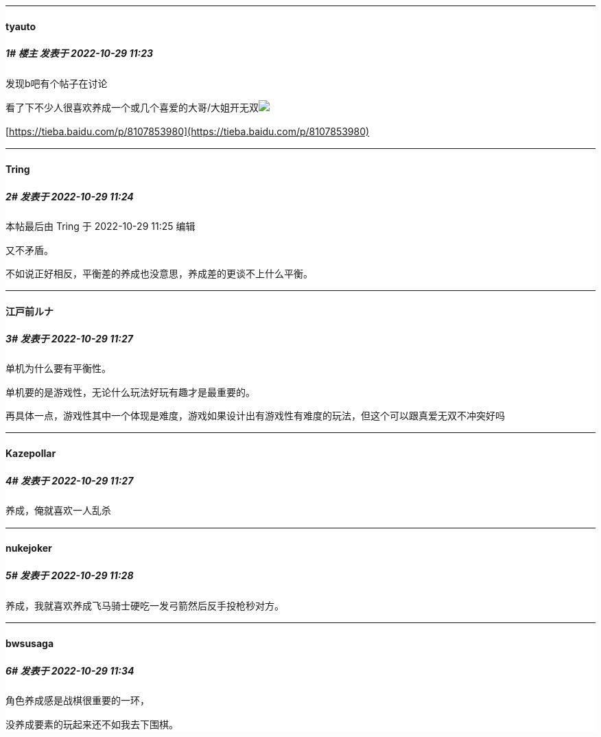 

*****

####  tyauto  
##### 1#       楼主       发表于 2022-10-29 11:23

发现b吧有个帖子在讨论

看了下不少人很喜欢养成一个或几个喜爱的大哥/大姐开无双<img src="https://static.saraba1st.com/image/smiley/face2017/033.png" referrerpolicy="no-referrer">

[https://tieba.baidu.com/p/8107853980](https://tieba.baidu.com/p/8107853980)

*****

####  Tring  
##### 2#       发表于 2022-10-29 11:24

 本帖最后由 Tring 于 2022-10-29 11:25 编辑 

又不矛盾。

不如说正好相反，平衡差的养成也没意思，养成差的更谈不上什么平衡。

*****

####  江戸前ルナ  
##### 3#       发表于 2022-10-29 11:27

单机为什么要有平衡性。

单机要的是游戏性，无论什么玩法好玩有趣才是最重要的。

再具体一点，游戏性其中一个体现是难度，游戏如果设计出有游戏性有难度的玩法，但这个可以跟真爱无双不冲突好吗

*****

####  Kazepollar  
##### 4#       发表于 2022-10-29 11:27

养成，俺就喜欢一人乱杀

*****

####  nukejoker  
##### 5#       发表于 2022-10-29 11:28

养成，我就喜欢养成飞马骑士硬吃一发弓箭然后反手投枪秒对方。

*****

####  bwsusaga  
##### 6#       发表于 2022-10-29 11:34

角色养成感是战棋很重要的一环，

没养成要素的玩起来还不如我去下围棋。
